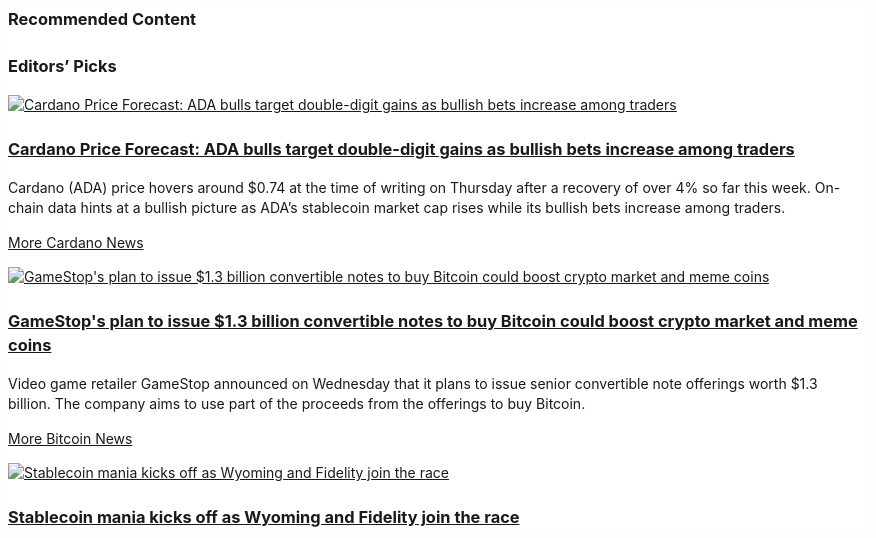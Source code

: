 ### Recommended Content

### Editors’ Picks

[![Cardano Price Forecast: ADA bulls target double-digit gains as bullish bets increase among traders](https://editorial.fxsstatic.com/images/i/ADA-bullish-line_Medium.png)](https://www.fxstreet.com/cryptocurrencies/news/cardano-price-forecast-ada-bulls-target-double-digit-gains-as-bullish-bets-increase-among-traders-202503270427 "Cardano Price Forecast: ADA bulls target double-digit gains as bullish bets increase among traders")

### [Cardano Price Forecast: ADA bulls target double-digit gains as bullish bets increase among traders](https://www.fxstreet.com/cryptocurrencies/news/cardano-price-forecast-ada-bulls-target-double-digit-gains-as-bullish-bets-increase-among-traders-202503270427 "Cardano Price Forecast: ADA bulls target double-digit gains as bullish bets increase among traders")

Cardano (ADA) price hovers around $0.74 at the time of writing on Thursday after a recovery of over 4% so far this week. On-chain data hints at a bullish picture as ADA’s stablecoin market cap rises while its bullish bets increase among traders.

[More Cardano News](https://www.fxstreet.com/cryptocurrencies/news?q=&hPP=15&idx=FxsIndexPro&p=0&dFR%5BTags%5D%5B0%5D=Cardano)

[![GameStop's plan to issue $1.3 billion convertible notes to buy Bitcoin could boost crypto market and meme coins](https://editorial.fxsstatic.com/images/i/BITCOIN_Medium.png)](https://www.fxstreet.com/cryptocurrencies/news/gamestops-plan-to-issue-13-billion-convertible-notes-to-buy-bitcoin-could-boost-crypto-market-and-meme-coins-202503270330 "GameStop's plan to issue $1.3 billion convertible notes to buy Bitcoin could boost crypto market and meme coins")

### [GameStop's plan to issue $1.3 billion convertible notes to buy Bitcoin could boost crypto market and meme coins](https://www.fxstreet.com/cryptocurrencies/news/gamestops-plan-to-issue-13-billion-convertible-notes-to-buy-bitcoin-could-boost-crypto-market-and-meme-coins-202503270330 "GameStop's plan to issue $1.3 billion convertible notes to buy Bitcoin could boost crypto market and meme coins")

Video game retailer GameStop announced on Wednesday that it plans to issue senior convertible note offerings worth $1.3 billion. The company aims to use part of the proceeds from the offerings to buy Bitcoin.

[More Bitcoin News](https://www.fxstreet.com/cryptocurrencies/news?q=&hPP=15&idx=FxsIndexPro&p=0&dFR%5BTags%5D%5B0%5D=Bitcoin)

[![Stablecoin mania kicks off as Wyoming and Fidelity join the race](https://editorial.fxsstatic.com/images/i/TETHER_Medium.png)](https://www.fxstreet.com/cryptocurrencies/news/stablecoin-mania-kicks-off-as-wyoming-and-fidelity-join-the-race-202503270005 "Stablecoin mania kicks off as Wyoming and Fidelity join the race")

### [Stablecoin mania kicks off as Wyoming and Fidelity join the race](https://www.fxstreet.com/cryptocurrencies/news/stablecoin-mania-kicks-off-as-wyoming-and-fidelity-join-the-race-202503270005 "Stablecoin mania kicks off as Wyoming and Fidelity join the race")
